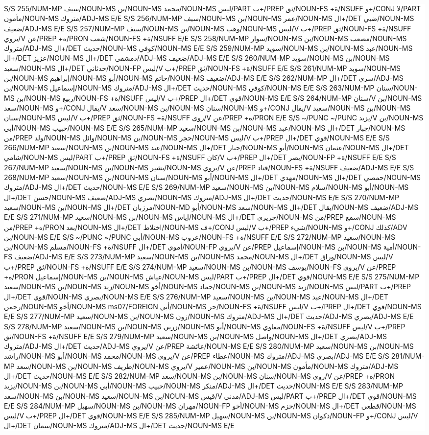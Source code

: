 S/S 255/NUM-MP سيف/NOUN-MS بن/NOUN-MS محمد/NOUN-MS ليس/PART ب+/PREP ثق/NOUN-FS +ة/NSUFF و+/CONJ لا/PART مأمون/NOUN-MS متروك/ADJ-MS E/E 
S/S 256/NUM-MP سيف/NOUN-MS بن/NOUN-MS عمر/NOUN-MS ال+/DET ضبي/NOUN-MS ضعيف/ADJ-MS E/E 
S/S 257/NUM-MP سيف/NOUN-MS بن/NOUN-MS وهب/NOUN-MS ليس/V ب+/PREP ثق/NOUN-FS +ة/NSUFF يروي/V عن/PREP +ه/PRON شعب/NOUN-FS +ة/NSUFF E/E 
S/S 258/NUM-MP سوار/NOUN-MS بن/NOUN-MS مصعب/NOUN-MS متروك/ADJ-MS ال+/DET حديث/NOUN-MS كوفي/NOUN-MS E/E 
S/S 259/NUM-MP سويد/NOUN-MS بن/NOUN-MS عبد/NOUN-MS ال+/DET عزيز/NOUN-MS ال+/DET دمشقي/ADJ-MS ضعيف/ADJ-MS E/E 
S/S 260/NUM-MP سويد/NOUN-MS بن/NOUN-MS سعيد/NOUN-MS ال+/DET حدثاني/NOUN-FP ليس/V ب+/PREP ثق/NOUN-FS +ة/NSUFF E/E 
S/S 261/NUM-MP سويد/NOUN-MS بن/NOUN-MS إبراهيم/NOUN-MS أبو/NOUN-MS حاتم/NOUN-MS ضعيف/ADJ-MS E/E 
S/S 262/NUM-MP ال+/DET سري/ADJ-MS بن/NOUN-MS إسماعيل/NOUN-MS متروك/ADJ-MS ال+/DET حديث/NOUN-MS كوفي/NOUN-MS E/E 
S/S 263/NUM-MP سنان/NOUN-MS بن/NOUN-MS ربيع/NOUN-FS +ة/NSUFF ليس/V ب+/PREP ال+/DET قوي/NOUN-MS E/E 
S/S 264/NUM-MP سنان/V بن/NOUN-MS سعد/NOUN-MS و+/CONJ يقال/V سعد/NOUN-MS بن/NOUN-MS سنان/NOUN-MS و+/CONJ يقال/V سعيد/NOUN-MS بن/NOUN-MS سنان/NOUN-MS ليس/V ب+/PREP ثق/NOUN-FS +ة/NSUFF روى/V عن/PREP +ه/PRON E/E 
S/S ~/PUNC ~/PUNC يزيد/V بن/NOUN-MS أبي/NOUN-MS حبيب/NOUN-MS E/E 
S/S 265/NUM-MP سعيد/NOUN-MS بن/NOUN-MS عبد/NOUN-MS ال+/DET جبار/NOUN-MS من/PREP ولد/NOUN-MS وائل/NOUN-MS بن/NOUN-MS حجر/NOUN-MS ليس/V ب+/PREP ال+/DET قوي/NOUN-MS E/E 
S/S 266/NUM-MP سعيد/NOUN-MS بن/NOUN-MS عبد/NOUN-MS ال+/DET جبار/NOUN-MS أبو/NOUN-MS عثمان/NOUN-MS ال+/DET شامي/NOUN-MS ليس/PART ب+/PREP ثق/NOUN-FS +ة/NSUFF كان/V ب+/PREP ال+/DET بصر/NOUN-FP +ة/NSUFF E/E 
S/S 267/NUM-MP سعيد/NOUN-MS بن/NOUN-MS بشير/NOUN-MS يروي/V عن/PREP قتاد/NOUN-FS +ة/NSUFF ضعيف/ADJ-MS E/E 
S/S 268/NUM-MP سعيد/NOUN-MS بن/NOUN-MS سنان/NOUN-MS أبو/NOUN-MS ال+/DET مهدي/NOUN-MS ال+/DET حمصي/NOUN-MS متروك/ADJ-MS ال+/DET حديث/NOUN-MS E/E 
S/S 269/NUM-MP سعيد/NOUN-MS بن/NOUN-MS سلام/NOUN-MS أبو/NOUN-MS ال+/DET حسن/NOUN-MS ضعيف/ADJ-MS بصري/NOUN-MS متروك/ADJ-MS ال+/DET حديث/NOUN-MS E/E 
S/S 270/NUM-MP سعيد/NOUN-MS بن/NOUN-MS ال+/DET مرزبان/NOUN-MD أبو/NOUN-MS سعد/NOUN-MS ال+/DET بقال/NOUN-MS ضعيف/ADJ-MS E/E 
S/S 271/NUM-MP سعيد/NOUN-MS بن/NOUN-MS إياس/NOUN-MS ال+/DET جريري/NOUN-MS من/PREP سمع/NOUN-MS من/PREP +ه/PRON بعد/NOUN-MS ال+/DET اختلاط/NOUN-MS ف+/CONJ ليس/V ب+/PREP شيء/NOUN-MS و+/CONJ كذلك/ADV بن/NOUN-MS E/E 
S/S ~/PUNC ~/PUNC أبي/NOUN-MS عروب/NOUN-FS +ة/NSUFF E/E 
S/S 272/NUM-MP سعيد/NOUN-MS بن/NOUN-MS مسلم/NOUN-FS +ة/NSUFF ال+/DET أموي/NOUN-FP يروي/V عن/PREP إسماعيل/NOUN-MS بن/NOUN-MS أمية/NOUN-FS ضعيف/ADJ-MS E/E 
S/S 273/NUM-MP سعيد/NOUN-MS بن/NOUN-MS محمد/NOUN-MS ال+/DET وراق/NOUN-MS ليس/V ب+/PREP ثق/NOUN-FS +ة/NSUFF E/E 
S/S 274/NUM-MP سعيد/NOUN-MS بن/NOUN-MS يوسف/NOUN-FS يروي/V عن/PREP +ه/PRON إسماعيل/NOUN-MS بن/NOUN-MS عياش/NOUN-MS ليس/PART ب+/PREP ال+/DET قوي/NOUN-MS E/E 
S/S 275/NUM-MP سعيد/NOUN-MS بن/NOUN-MS زيد/NOUN-MS أخو/NOUN-MS حماد/NOUN-MS بن/NOUN-MS زيد/NOUN-MS ليس/PART ب+/PREP ال+/DET قوي/NOUN-MS بصري/NOUN-MS E/E 
S/S 276/NUM-MP سعيد/NOUN-MS بن/NOUN-MS عبد/NOUN-MS ال+/DET رحمن/NOUN-MS أخو/NOUN-MS ms07/FOREIGN أبي/NOUN-MS حر/NOUN-FS +ة/NSUFF ليس/V ب+/PREP ال+/DET قوي/NOUN-MS E/E 
S/S 277/NUM-MP سعيد/NOUN-MS بن/NOUN-MS زون/NOUN-MS متروك/ADJ-MS ال+/DET حديث/ADJ-MS بصري/ADJ-MS E/E 
S/S 278/NUM-MP سعيد/NOUN-MS بن/NOUN-MS زربي/NOUN-MS أبو/NOUN-MS معاوي/NOUN-FS +ة/NSUFF ليس/V ب+/PREP ثق/NOUN-FS +ة/NSUFF E/E 
S/S 279/NUM-MP سعيد/NOUN-MS بن/NOUN-MS واصل/NOUN-MS ال+/DET بصري/ADJ-MS متروك/ADJ-MS ال+/DET حديث/ADJ-MS يروي/V عن/PREP عائشة/NOUN-MS E/E 
S/S 280/NUM-MP سعيد/NOUN-MS بن/NOUN-MS راشد/NOUN-MS أبو/NOUN-MS محمد/NOUN-MS يروي/V عن/PREP عطاء/NOUN-MS متروك/ADJ-MS بصري/ADJ-MS E/E 
S/S 281/NUM-MP سعد/NOUN-MS بن/NOUN-MS طريف/NOUN-MS يروي/V عمير/NOUN-MS بن/NOUN-MS مأمون/NOUN-MS متروك/ADJ-MS ال+/DET حديث/NOUN-MS E/E 
S/S 282/NUM-MP سعد/NOUN-MS بن/NOUN-MS سنان/NOUN-MS روى/V عن/PREP +ه/PRON يزيد/NOUN-MS بن/NOUN-MS أبي/NOUN-MS حبيب/NOUN-MS منكر/ADJ-MS ال+/DET حديث/NOUN-MS E/E 
S/S 283/NUM-MP سعد/NOUN-MS بن/NOUN-MS سعيد/NOUN-MS بن/NOUN-MS قيس/V مدني/ADJ-MS ليس/PART ب+/PREP ال+/DET قوي/NOUN-MS E/E 
S/S 284/NUM-MP سهيل/NOUN-MS بن/NOUN-MS مهران/NOUN-FP أخو/NOUN-MS حزم/NOUN-MS ال+/DET قطعي/NOUN-MS ليس/V ب+/PREP ال+/DET قوي/NOUN-MS E/E 
S/S 285/NUM-MP سهيل/NOUN-MS بن/NOUN-MS ذكوان/NOUN-FP و+/CONJ ليس/V ال+/DET سمان/NOUN-MS متروك/ADJ-MS ال+/DET حديث/NOUN-MS E/E 
